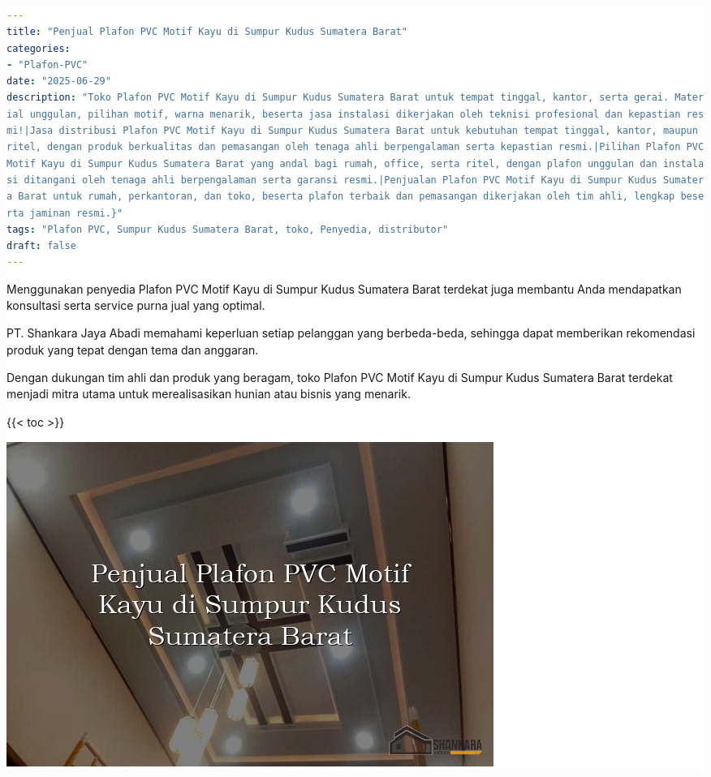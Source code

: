 ```yaml
---
title: "Penjual Plafon PVC Motif Kayu di Sumpur Kudus Sumatera Barat"
categories: 
- "Plafon-PVC"
date: "2025-06-29"
description: "Toko Plafon PVC Motif Kayu di Sumpur Kudus Sumatera Barat untuk tempat tinggal, kantor, serta gerai. Material unggulan, pilihan motif, warna menarik, beserta jasa instalasi dikerjakan oleh teknisi profesional dan kepastian resmi!|Jasa distribusi Plafon PVC Motif Kayu di Sumpur Kudus Sumatera Barat untuk kebutuhan tempat tinggal, kantor, maupun ritel, dengan produk berkualitas dan pemasangan oleh tenaga ahli berpengalaman serta kepastian resmi.|Pilihan Plafon PVC Motif Kayu di Sumpur Kudus Sumatera Barat yang andal bagi rumah, office, serta ritel, dengan plafon unggulan dan instalasi ditangani oleh tenaga ahli berpengalaman serta garansi resmi.|Penjualan Plafon PVC Motif Kayu di Sumpur Kudus Sumatera Barat untuk rumah, perkantoran, dan toko, beserta plafon terbaik dan pemasangan dikerjakan oleh tim ahli, lengkap beserta jaminan resmi.}"
tags: "Plafon PVC, Sumpur Kudus Sumatera Barat, toko, Penyedia, distributor"
draft: false
---
```


Menggunakan penyedia Plafon PVC Motif Kayu di Sumpur Kudus Sumatera Barat terdekat juga membantu Anda mendapatkan konsultasi serta service purna jual yang optimal.

PT. Shankara Jaya Abadi memahami keperluan setiap pelanggan yang berbeda-beda, sehingga dapat memberikan rekomendasi produk yang tepat dengan tema dan anggaran.

Dengan dukungan tim ahli dan produk yang beragam, toko Plafon PVC Motif Kayu di Sumpur Kudus Sumatera Barat terdekat menjadi mitra utama untuk merealisasikan hunian atau bisnis yang menarik.

{{< toc >}}

![Penjual Plafon PVC Motif Kayu di Sumpur Kudus Sumatera Barat](/images/Plafon-PVC/Penjual-Plafon-PVC-Motif-Kayu-di-Sumpur-Kudus-Sumatera-Barat.png)
